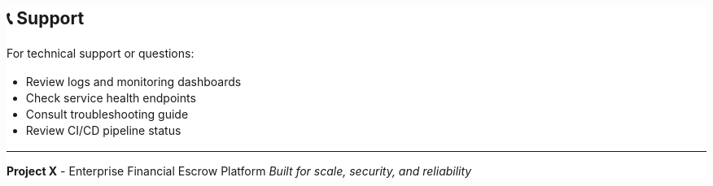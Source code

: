 ## 📞 Support

For technical support or questions:
- Review logs and monitoring dashboards
- Check service health endpoints
- Consult troubleshooting guide
- Review CI/CD pipeline status

---

**Project X** - Enterprise Financial Escrow Platform
*Built for scale, security, and reliability*
